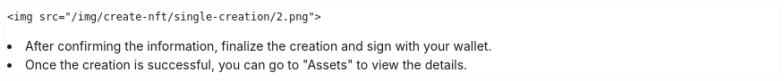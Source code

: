     <img src="/img/create-nft/single-creation/2.png">
  </li>

  <li>After confirming the information, finalize the creation and sign with your wallet.
  </li>

  <li>Once the creation is successful, you can go to "Assets" to view the details.
  </li>
</ol>

